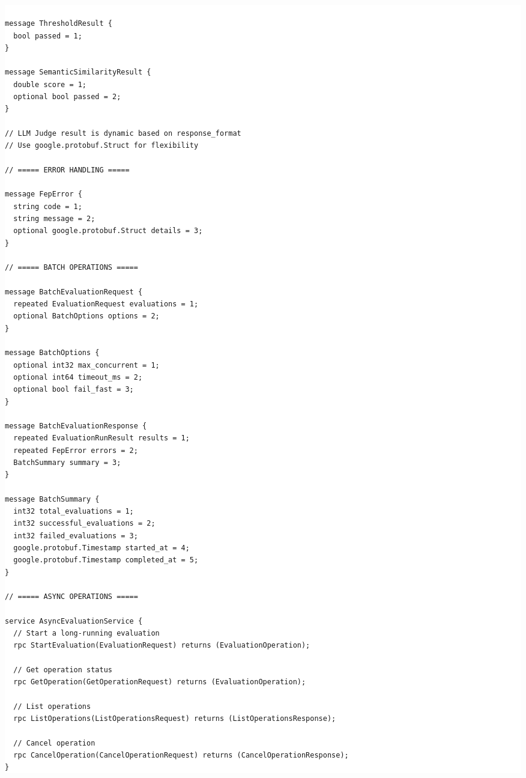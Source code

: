 ```

message ThresholdResult {
  bool passed = 1;
}

message SemanticSimilarityResult {
  double score = 1;
  optional bool passed = 2;
}

// LLM Judge result is dynamic based on response_format
// Use google.protobuf.Struct for flexibility

// ===== ERROR HANDLING =====

message FepError {
  string code = 1;
  string message = 2;
  optional google.protobuf.Struct details = 3;
}

// ===== BATCH OPERATIONS =====

message BatchEvaluationRequest {
  repeated EvaluationRequest evaluations = 1;
  optional BatchOptions options = 2;
}

message BatchOptions {
  optional int32 max_concurrent = 1;
  optional int64 timeout_ms = 2;
  optional bool fail_fast = 3;
}

message BatchEvaluationResponse {
  repeated EvaluationRunResult results = 1;
  repeated FepError errors = 2;
  BatchSummary summary = 3;
}

message BatchSummary {
  int32 total_evaluations = 1;
  int32 successful_evaluations = 2;
  int32 failed_evaluations = 3;
  google.protobuf.Timestamp started_at = 4;
  google.protobuf.Timestamp completed_at = 5;
}

// ===== ASYNC OPERATIONS =====

service AsyncEvaluationService {
  // Start a long-running evaluation
  rpc StartEvaluation(EvaluationRequest) returns (EvaluationOperation);
  
  // Get operation status
  rpc GetOperation(GetOperationRequest) returns (EvaluationOperation);
  
  // List operations
  rpc ListOperations(ListOperationsRequest) returns (ListOperationsResponse);
  
  // Cancel operation
  rpc CancelOperation(CancelOperationRequest) returns (CancelOperationResponse);
}
```